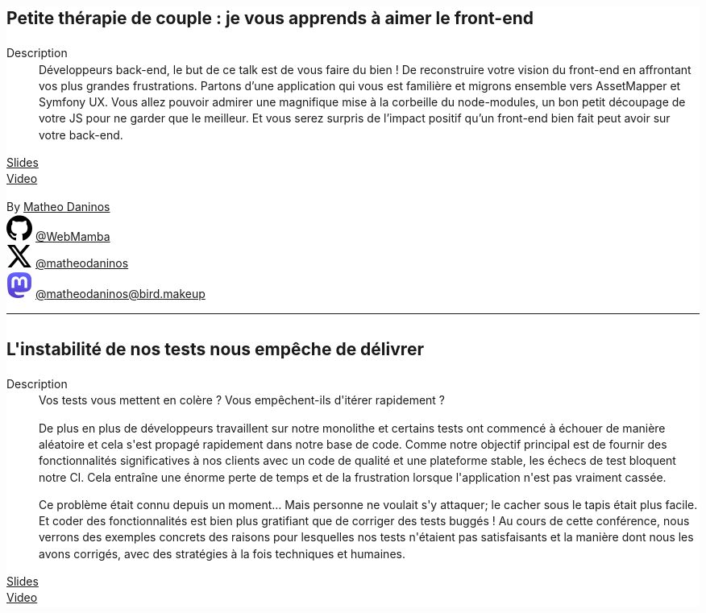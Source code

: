
## Petite thérapie de couple : je vous apprends à aimer le front-end

<dl>
  <dt>Description</dt>
  <dd>Développeurs back-end, le but de ce talk est de vous faire du bien ! De reconstruire votre vision du front-end en affrontant vos plus grandes frustrations. Partons d’une application qui vous est familière et migrons ensemble vers AssetMapper et Symfony UX. Vous allez pouvoir admirer une magnifique mise à la corbeille du node-modules, un bon petit découpage de votre JS pour ne garder que le meilleur. Et vous serez surpris de l’impact positif qu’un front-end bien fait peut avoir sur votre back-end.</dd>
</dl>

[Slides](https://github.com/WebMamba/symfony-live-2024/blob/main/SymfonyLive2024.pdf)<br>
[Video](https://live.symfony.com/account/replay/video/946)<br>

By [Matheo Daninos](https://connect.symfony.com/profile/mathdns)<br>
![github](icon/github.svg) [@WebMamba](https://github.com/WebMamba)<br>
![twitter](icon/twitter.svg) [@matheodaninos](https://twitter.com/matheodaninos)<br>
![mastodon](icon/mastodon.svg) [@matheodaninos@bird.makeup](https://phpc.social/@matheodaninos@bird.makeup)<br>

---

## L'instabilité de nos tests nous empêche de délivrer

<dl>
  <dt>Description</dt>
  <dd>Vos tests vous mettent en colère ? Vous empêchent-ils d'itérer rapidement ?

  De plus en plus de développeurs travaillent sur notre monolithe et certains tests ont commencé à échouer de manière aléatoire et cela s'est propagé rapidement dans notre base de code. Comme notre objectif principal est de fournir des fonctionnalités significatives à nos clients avec un code de qualité et une plateforme stable, les échecs de test bloquent notre CI. Cela entraîne une énorme perte de temps et de la frustration lorsque l'application n'est pas vraiment cassée.

  Ce problème était connu depuis un moment… Mais personne ne voulait s'y attaquer; le cacher sous le tapis était plus facile. Et coder des fonctionnalités est bien plus gratifiant que de corriger des tests buggés ! Au cours de cette conférence, nous verrons des exemples concrets des raisons pour lesquelles nos tests n'étaient pas satisfaisants et la manière dont nous les avons corrigés, avec des stratégies à la fois techniques et humaines.</dd>
</dl>

[Slides](https://github.com/SofLesc/talks/blob/master/Nos%20tests%20nous%20empe%CC%82chent%20de%20de%CC%81livrer%20-%20SF%20Live%20Paris.pdf)<br>
[Video](https://live.symfony.com/account/replay/video/947)<br>
